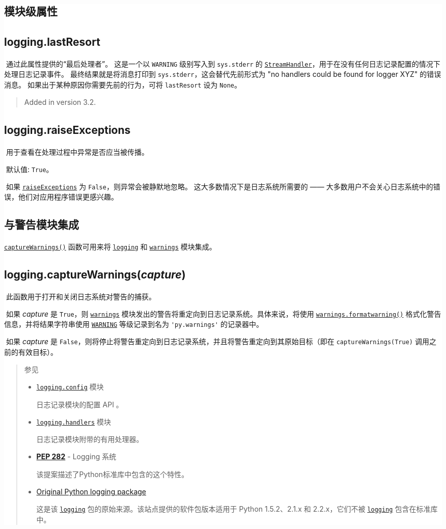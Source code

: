 ## 模块级属性

## logging.**lastResort**

​	通过此属性提供的“最后处理者”。 这是一个以 `WARNING` 级别写入到 `sys.stderr` 的 [`StreamHandler`](https://docs.python.org/zh-cn/3.13/library/logging.handlers.html#logging.StreamHandler)，用于在没有任何日志记录配置的情况下处理日志记录事件。 最终结果就是将消息打印到 `sys.stderr`，这会替代先前形式为 "no handlers could be found for logger XYZ" 的错误消息。 如果出于某种原因你需要先前的行为，可将 `lastResort` 设为 `None`。

> Added in version 3.2.
>

## logging.**raiseExceptions**

​	用于查看在处理过程中异常是否应当被传播。

​	默认值: `True`。

​	如果 [`raiseExceptions`](https://docs.python.org/zh-cn/3.13/library/logging.html#logging.raiseExceptions) 为 `False`，则异常会被静默地忽略。 这大多数情况下是日志系统所需要的 —— 大多数用户不会关心日志系统中的错误，他们对应用程序错误更感兴趣。

## 与警告模块集成

[`captureWarnings()`](https://docs.python.org/zh-cn/3.13/library/logging.html#logging.captureWarnings) 函数可用来将 [`logging`](https://docs.python.org/zh-cn/3.13/library/logging.html#module-logging) 和 [`warnings`](https://docs.python.org/zh-cn/3.13/library/warnings.html#module-warnings) 模块集成。

## logging.**captureWarnings**(*capture*)

​	此函数用于打开和关闭日志系统对警告的捕获。

​	如果 *capture* 是 `True`，则 [`warnings`](https://docs.python.org/zh-cn/3.13/library/warnings.html#module-warnings) 模块发出的警告将重定向到日志记录系统。具体来说，将使用 [`warnings.formatwarning()`](https://docs.python.org/zh-cn/3.13/library/warnings.html#warnings.formatwarning) 格式化警告信息，并将结果字符串使用 [`WARNING`](https://docs.python.org/zh-cn/3.13/library/logging.html#logging.WARNING) 等级记录到名为 `'py.warnings'` 的记录器中。

​	如果 *capture* 是 `False`，则将停止将警告重定向到日志记录系统，并且将警告重定向到其原始目标（即在 `captureWarnings(True)` 调用之前的有效目标）。

> 参见
>
> - [`logging.config`](https://docs.python.org/zh-cn/3.13/library/logging.config.html#module-logging.config) 模块
>
>   日志记录模块的配置 API 。
>
> - [`logging.handlers`](https://docs.python.org/zh-cn/3.13/library/logging.handlers.html#module-logging.handlers) 模块
>
>   日志记录模块附带的有用处理器。
>
> - [**PEP 282**](https://peps.python.org/pep-0282/) - Logging 系统
>
>   该提案描述了Python标准库中包含的这个特性。
>
> - [Original Python logging package](https://old.red-dove.com/python_logging.html)
>
>   这是该 [`logging`](https://docs.python.org/zh-cn/3.13/library/logging.html#module-logging) 包的原始来源。该站点提供的软件包版本适用于 Python 1.5.2、2.1.x 和 2.2.x，它们不被 [`logging`](https://docs.python.org/zh-cn/3.13/library/logging.html#module-logging) 包含在标准库中。
